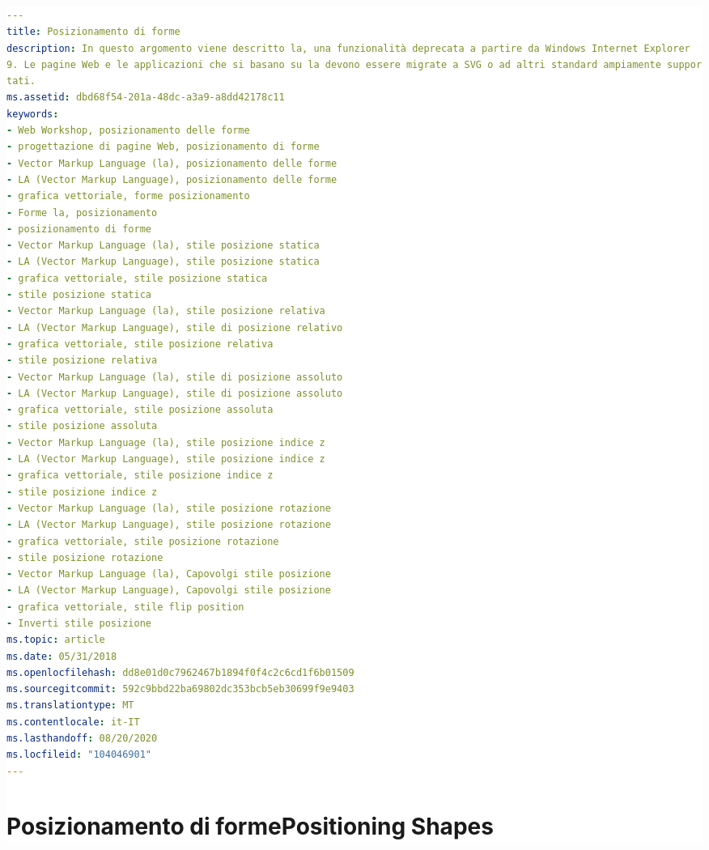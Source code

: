 ```yaml
---
title: Posizionamento di forme
description: In questo argomento viene descritto la, una funzionalità deprecata a partire da Windows Internet Explorer 9. Le pagine Web e le applicazioni che si basano su la devono essere migrate a SVG o ad altri standard ampiamente supportati.
ms.assetid: dbd68f54-201a-48dc-a3a9-a8dd42178c11
keywords:
- Web Workshop, posizionamento delle forme
- progettazione di pagine Web, posizionamento di forme
- Vector Markup Language (la), posizionamento delle forme
- LA (Vector Markup Language), posizionamento delle forme
- grafica vettoriale, forme posizionamento
- Forme la, posizionamento
- posizionamento di forme
- Vector Markup Language (la), stile posizione statica
- LA (Vector Markup Language), stile posizione statica
- grafica vettoriale, stile posizione statica
- stile posizione statica
- Vector Markup Language (la), stile posizione relativa
- LA (Vector Markup Language), stile di posizione relativo
- grafica vettoriale, stile posizione relativa
- stile posizione relativa
- Vector Markup Language (la), stile di posizione assoluto
- LA (Vector Markup Language), stile di posizione assoluto
- grafica vettoriale, stile posizione assoluta
- stile posizione assoluta
- Vector Markup Language (la), stile posizione indice z
- LA (Vector Markup Language), stile posizione indice z
- grafica vettoriale, stile posizione indice z
- stile posizione indice z
- Vector Markup Language (la), stile posizione rotazione
- LA (Vector Markup Language), stile posizione rotazione
- grafica vettoriale, stile posizione rotazione
- stile posizione rotazione
- Vector Markup Language (la), Capovolgi stile posizione
- LA (Vector Markup Language), Capovolgi stile posizione
- grafica vettoriale, stile flip position
- Inverti stile posizione
ms.topic: article
ms.date: 05/31/2018
ms.openlocfilehash: dd8e01d0c7962467b1894f0f4c2c6cd1f6b01509
ms.sourcegitcommit: 592c9bbd22ba69802dc353bcb5eb30699f9e9403
ms.translationtype: MT
ms.contentlocale: it-IT
ms.lasthandoff: 08/20/2020
ms.locfileid: "104046901"
---
```

# <a name="positioning-shapes"></a><span data-ttu-id="3dd1b-135">Posizionamento di forme</span><span class="sxs-lookup"><span data-stu-id="3dd1b-135">Positioning Shapes</span></span>
